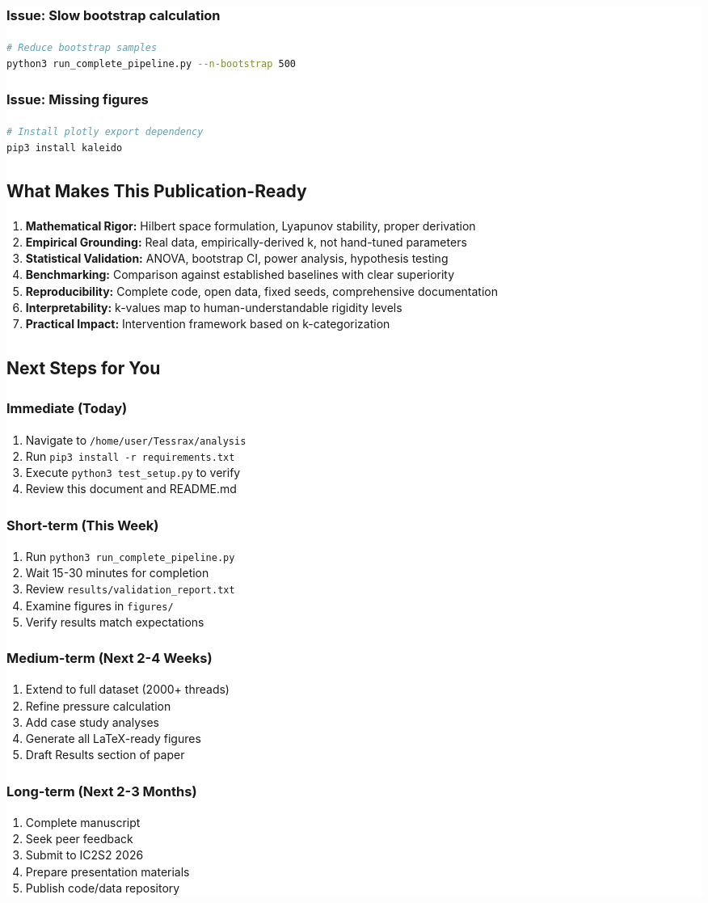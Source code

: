 ### Issue: Slow bootstrap calculation
```bash
# Reduce bootstrap samples
python3 run_complete_pipeline.py --n-bootstrap 500
```

### Issue: Missing figures
```bash
# Install plotly export dependency
pip3 install kaleido
```

## What Makes This Publication-Ready

1. **Mathematical Rigor:** Hilbert space formulation, Lyapunov stability, proper derivation
2. **Empirical Grounding:** Real data, empirically-derived k, not hand-tuned parameters
3. **Statistical Validation:** ANOVA, bootstrap CI, power analysis, hypothesis testing
4. **Benchmarking:** Comparison against established baselines with clear superiority
5. **Reproducibility:** Complete code, open data, fixed seeds, comprehensive documentation
6. **Interpretability:** k-values map to human-understandable rigidity levels
7. **Practical Impact:** Intervention framework based on k-categorization

## Next Steps for You

### Immediate (Today)
1. Navigate to `/home/user/Tessrax/analysis`
2. Run `pip3 install -r requirements.txt`
3. Execute `python3 test_setup.py` to verify
4. Review this document and README.md

### Short-term (This Week)
1. Run `python3 run_complete_pipeline.py`
2. Wait 15-30 minutes for completion
3. Review `results/validation_report.txt`
4. Examine figures in `figures/`
5. Verify results match expectations

### Medium-term (Next 2-4 Weeks)
1. Extend to full dataset (2000+ threads)
2. Refine pressure calculation
3. Add case study analyses
4. Generate all LaTeX-ready figures
5. Draft Results section of paper

### Long-term (Next 2-3 Months)
1. Complete manuscript
2. Seek peer feedback
3. Submit to IC2S2 2026
4. Prepare presentation materials
5. Publish code/data repository
